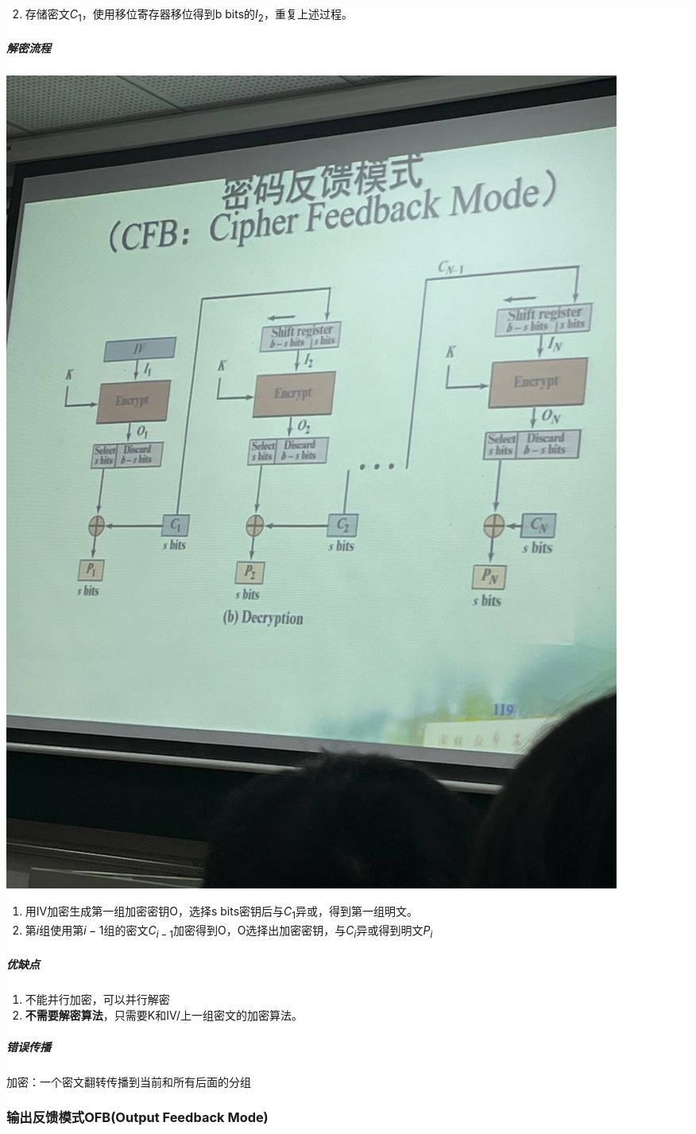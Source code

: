 2. 存储密文$C_1$，使用移位寄存器移位得到b bits的$I_2$，重复上述过程。
##### 解密流程
![alt text](image-15.png)
1. 用IV加密生成第一组加密密钥O，选择s bits密钥后与$C_1$异或，得到第一组明文。
2. 第$i$组使用第$i-1$组的密文$C_{i-1}$加密得到O，O选择出加密密钥，与$C_i$异或得到明文$P_i$
##### 优缺点
1. 不能并行加密，可以并行解密
2. **不需要解密算法**，只需要K和IV/上一组密文的加密算法。
##### 错误传播
加密：一个密文翻转传播到当前和所有后面的分组
### 输出反馈模式OFB(Output Feedback Mode)